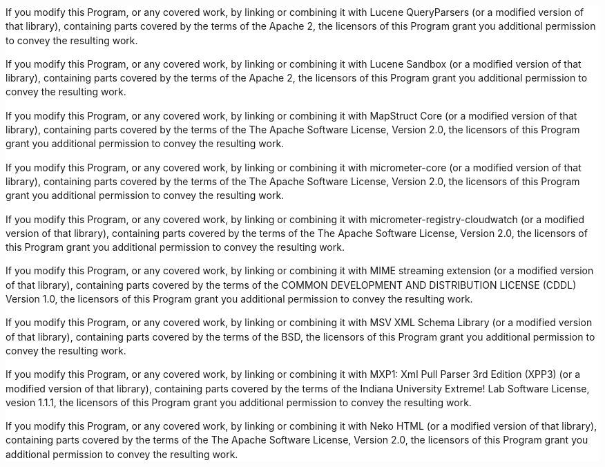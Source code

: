 If you modify this Program, or any covered work, by linking or combining
it with Lucene QueryParsers (or a modified version of that library), containing
parts covered by the terms of the Apache 2,
the licensors of this Program grant you additional permission
to convey the resulting work.

If you modify this Program, or any covered work, by linking or combining
it with Lucene Sandbox (or a modified version of that library), containing
parts covered by the terms of the Apache 2,
the licensors of this Program grant you additional permission
to convey the resulting work.

If you modify this Program, or any covered work, by linking or combining
it with MapStruct Core (or a modified version of that library), containing
parts covered by the terms of the The Apache Software License, Version 2.0,
the licensors of this Program grant you additional permission
to convey the resulting work.

If you modify this Program, or any covered work, by linking or combining
it with micrometer-core (or a modified version of that library), containing
parts covered by the terms of the The Apache Software License, Version 2.0,
the licensors of this Program grant you additional permission
to convey the resulting work.

If you modify this Program, or any covered work, by linking or combining
it with micrometer-registry-cloudwatch (or a modified version of that library), containing
parts covered by the terms of the The Apache Software License, Version 2.0,
the licensors of this Program grant you additional permission
to convey the resulting work.

If you modify this Program, or any covered work, by linking or combining
it with MIME streaming extension (or a modified version of that library), containing
parts covered by the terms of the COMMON DEVELOPMENT AND DISTRIBUTION LICENSE (CDDL) Version 1.0,
the licensors of this Program grant you additional permission
to convey the resulting work.

If you modify this Program, or any covered work, by linking or combining
it with MSV XML Schema Library (or a modified version of that library), containing
parts covered by the terms of the BSD,
the licensors of this Program grant you additional permission
to convey the resulting work.

If you modify this Program, or any covered work, by linking or combining
it with MXP1: Xml Pull Parser 3rd Edition (XPP3) (or a modified version of that library), containing
parts covered by the terms of the Indiana University Extreme! Lab Software License, vesion 1.1.1,
the licensors of this Program grant you additional permission
to convey the resulting work.

If you modify this Program, or any covered work, by linking or combining
it with Neko HTML (or a modified version of that library), containing
parts covered by the terms of the The Apache Software License, Version 2.0,
the licensors of this Program grant you additional permission
to convey the resulting work.
